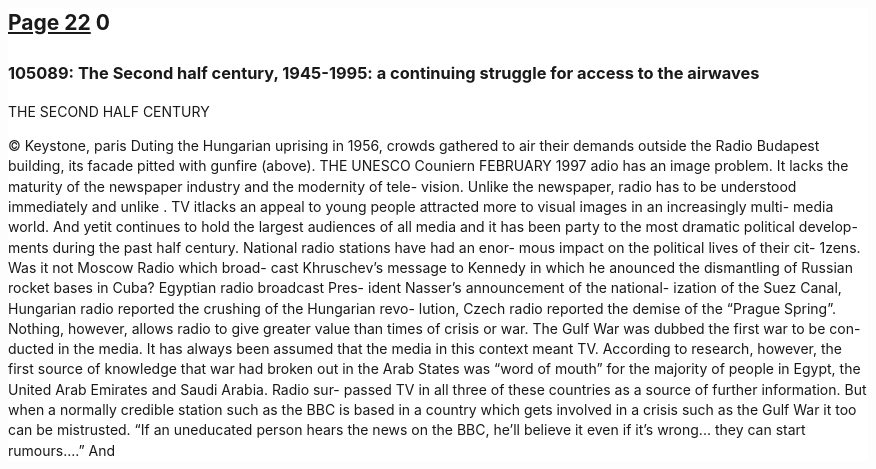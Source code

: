 ## [Page 22](https://demo.humlab.umu.se/courier/105101engo.pdf#page=22) 0

### 105089: The Second half century, 1945-1995: a continuing struggle for access to the airwaves

THE SECOND HALF CENTURY 
  
© Keystone, paris 
Duting the Hungarian 
uprising in 1956, crowds 
gathered to air their demands 
outside the Radio Budapest 
building, its facade pitted with 
gunfire (above). 
THE UNESCO Couniern FEBRUARY 1997 
adio has an image problem. It lacks 
the maturity of the newspaper 
industry and the modernity of tele- 
vision. Unlike the newspaper, radio 
has to be understood immediately and unlike 
. TV itlacks an appeal to young people attracted 
more to visual images in an increasingly multi- 
media world. And yetit continues to hold the 
largest audiences of all media and it has been 
party to the most dramatic political develop- 
ments during the past half century. 
National radio stations have had an enor- 
mous impact on the political lives of their cit- 
1zens. Was it not Moscow Radio which broad- 
cast Khruschev’s message to Kennedy in which 
he anounced the dismantling of Russian rocket 
bases in Cuba? Egyptian radio broadcast Pres- 
ident Nasser’s announcement of the national- 
ization of the Suez Canal, Hungarian radio 
reported the crushing of the Hungarian revo- 
lution, Czech radio reported the demise of 
the “Prague Spring”. 
Nothing, however, allows radio to give 
greater value than times of crisis or war. The 
Gulf War was dubbed the first war to be con- 
ducted in the media. It has always been 
assumed that the media in this context meant 
TV. According to research, however, the first 
source of knowledge that war had broken out 
in the Arab States was “word of mouth” for 
the majority of people in Egypt, the United 
Arab Emirates and Saudi Arabia. Radio sur- 
passed TV in all three of these countries as a 
source of further information. 
But when a normally credible station such 
as the BBC is based in a country which gets 
involved in a crisis such as the Gulf War it too 
can be mistrusted. “If an uneducated person 
hears the news on the BBC, he’ll believe it even 
if it’s wrong... they can start rumours....” And

